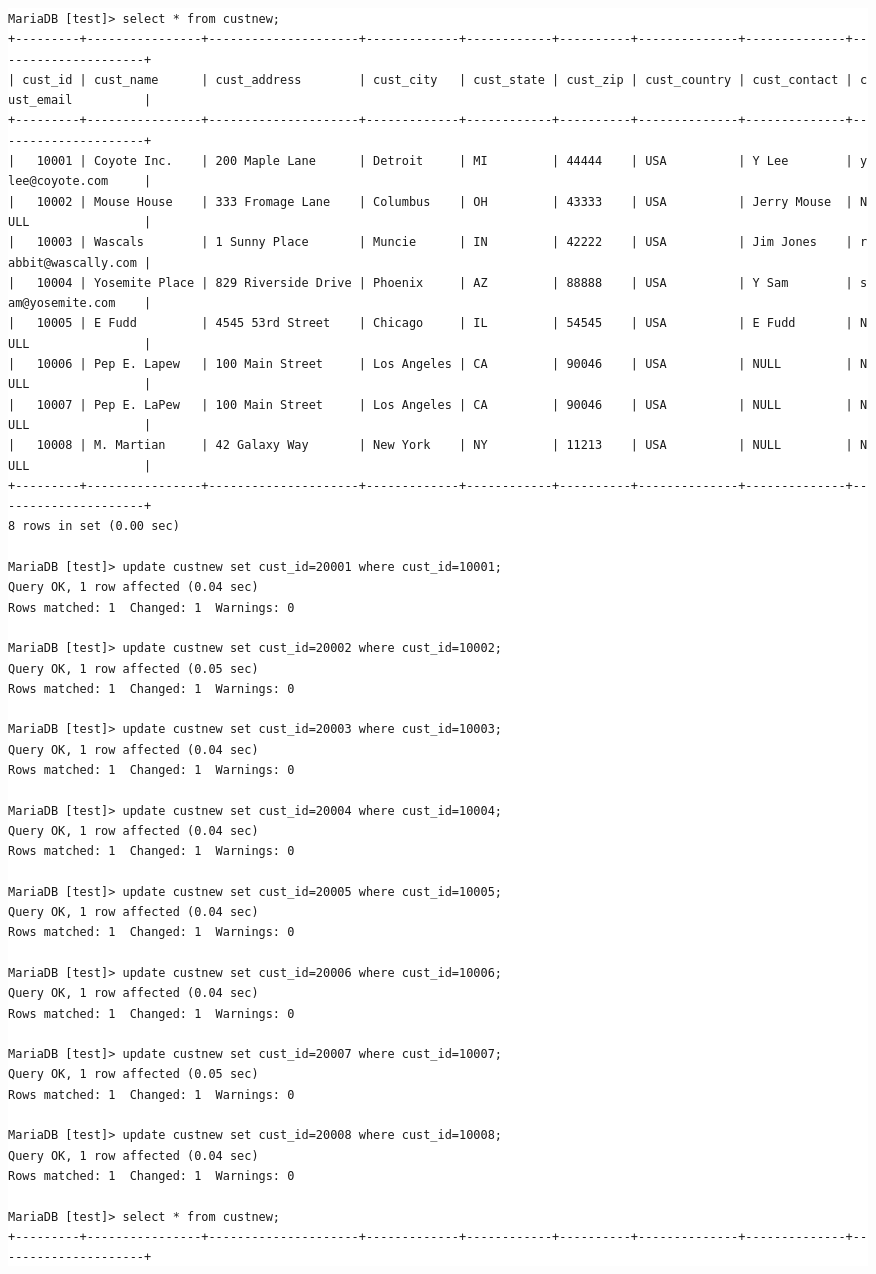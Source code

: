 ```shell
MariaDB [test]> select * from custnew;
+---------+----------------+---------------------+-------------+------------+----------+--------------+--------------+---------------------+
| cust_id | cust_name      | cust_address        | cust_city   | cust_state | cust_zip | cust_country | cust_contact | cust_email          |
+---------+----------------+---------------------+-------------+------------+----------+--------------+--------------+---------------------+
|   10001 | Coyote Inc.    | 200 Maple Lane      | Detroit     | MI         | 44444    | USA          | Y Lee        | ylee@coyote.com     |
|   10002 | Mouse House    | 333 Fromage Lane    | Columbus    | OH         | 43333    | USA          | Jerry Mouse  | NULL                |
|   10003 | Wascals        | 1 Sunny Place       | Muncie      | IN         | 42222    | USA          | Jim Jones    | rabbit@wascally.com |
|   10004 | Yosemite Place | 829 Riverside Drive | Phoenix     | AZ         | 88888    | USA          | Y Sam        | sam@yosemite.com    |
|   10005 | E Fudd         | 4545 53rd Street    | Chicago     | IL         | 54545    | USA          | E Fudd       | NULL                |
|   10006 | Pep E. Lapew   | 100 Main Street     | Los Angeles | CA         | 90046    | USA          | NULL         | NULL                |
|   10007 | Pep E. LaPew   | 100 Main Street     | Los Angeles | CA         | 90046    | USA          | NULL         | NULL                |
|   10008 | M. Martian     | 42 Galaxy Way       | New York    | NY         | 11213    | USA          | NULL         | NULL                |
+---------+----------------+---------------------+-------------+------------+----------+--------------+--------------+---------------------+
8 rows in set (0.00 sec)

MariaDB [test]> update custnew set cust_id=20001 where cust_id=10001;
Query OK, 1 row affected (0.04 sec)
Rows matched: 1  Changed: 1  Warnings: 0

MariaDB [test]> update custnew set cust_id=20002 where cust_id=10002;
Query OK, 1 row affected (0.05 sec)
Rows matched: 1  Changed: 1  Warnings: 0

MariaDB [test]> update custnew set cust_id=20003 where cust_id=10003;
Query OK, 1 row affected (0.04 sec)
Rows matched: 1  Changed: 1  Warnings: 0

MariaDB [test]> update custnew set cust_id=20004 where cust_id=10004;
Query OK, 1 row affected (0.04 sec)
Rows matched: 1  Changed: 1  Warnings: 0

MariaDB [test]> update custnew set cust_id=20005 where cust_id=10005;
Query OK, 1 row affected (0.04 sec)
Rows matched: 1  Changed: 1  Warnings: 0

MariaDB [test]> update custnew set cust_id=20006 where cust_id=10006;
Query OK, 1 row affected (0.04 sec)
Rows matched: 1  Changed: 1  Warnings: 0

MariaDB [test]> update custnew set cust_id=20007 where cust_id=10007;
Query OK, 1 row affected (0.05 sec)
Rows matched: 1  Changed: 1  Warnings: 0

MariaDB [test]> update custnew set cust_id=20008 where cust_id=10008;
Query OK, 1 row affected (0.04 sec)
Rows matched: 1  Changed: 1  Warnings: 0

MariaDB [test]> select * from custnew;
+---------+----------------+---------------------+-------------+------------+----------+--------------+--------------+---------------------+
```